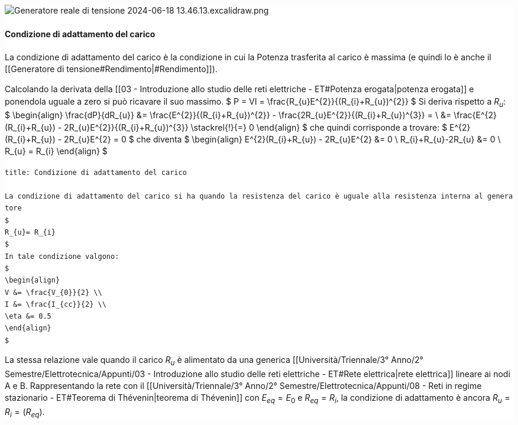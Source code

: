![Generatore reale di tensione 2024-06-18 13.46.13.excalidraw.png](/img/user/Excalidraw/Generatore%20reale%20di%20tensione%202024-06-18%2013.46.13.excalidraw.png)


#### Condizione di adattamento del carico

La condizione di adattamento del carico è la condizione in cui la Potenza trasferita al carico è massima (e quindi lo è anche il [[Generatore di tensione#Rendimento\|#Rendimento]]).

Calcolando la derivata della [[03 - Introduzione allo studio delle reti elettriche - ET#Potenza erogata|potenza erogata]] e ponendola uguale a zero si può ricavare il suo massimo.
$
P = VI = \frac{R_{u}E^{2}}{(R_{i}+R_{u})^{2}}
$
Si deriva rispetto a $R_{u}$:
$
\begin{align}
\frac{dP}{dR_{u}} &= \frac{E^{2}}{(R_{i}+R_{u})^{2}} - \frac{2R_{u}E^{2}}{(R_{i}+R_{u})^{3}} = \\
&= \frac{E^{2}(R_{i}+R_{u}) - 2R_{u}E^{2}}{(R_{i}+R_{u})^{3}} \stackrel{!}{=} 0 
\end{align}
$
che quindi corrisponde a trovare:
$
E^{2}(R_{i}+R_{u}) - 2R_{u}E^{2} = 0
$
che diventa
$
\begin{align}
E^{2}(R_{i}+R_{u}) - 2R_{u}E^{2} &= 0 \\
R_{i}+R_{u}-2R_{u} &= 0 \\
R_{u} = R_{i}
\end{align}
$
```ad-Teo
title: Condizione di adattamento del carico

La condizione di adattamento del carico si ha quando la resistenza del carico è uguale alla resistenza interna al generatore
$
R_{u}= R_{i}
$
In tale condizione valgono:
$
\begin{align}
V &= \frac{V_{0}}{2} \\
I &= \frac{I_{cc}}{2} \\
\eta &= 0.5
\end{align}
$
```


La stessa relazione vale quando il carico $R_{u}$ è alimentato da una generica [[Università/Triennale/3° Anno/2° Semestre/Elettrotecnica/Appunti/03 - Introduzione allo studio delle reti elettriche - ET#Rete elettrica\|rete elettrica]] lineare ai nodi A e B. Rappresentando la rete con il [[Università/Triennale/3° Anno/2° Semestre/Elettrotecnica/Appunti/08 - Reti in regime stazionario - ET#Teorema di Thévenin\|teorema di Thévenin]] con $E_{eq} = E_{0}$ e $R_{eq} = R_{i}$, la condizione di adattamento è ancora $R_{u}= R_{i} =(R_{eq})$.
